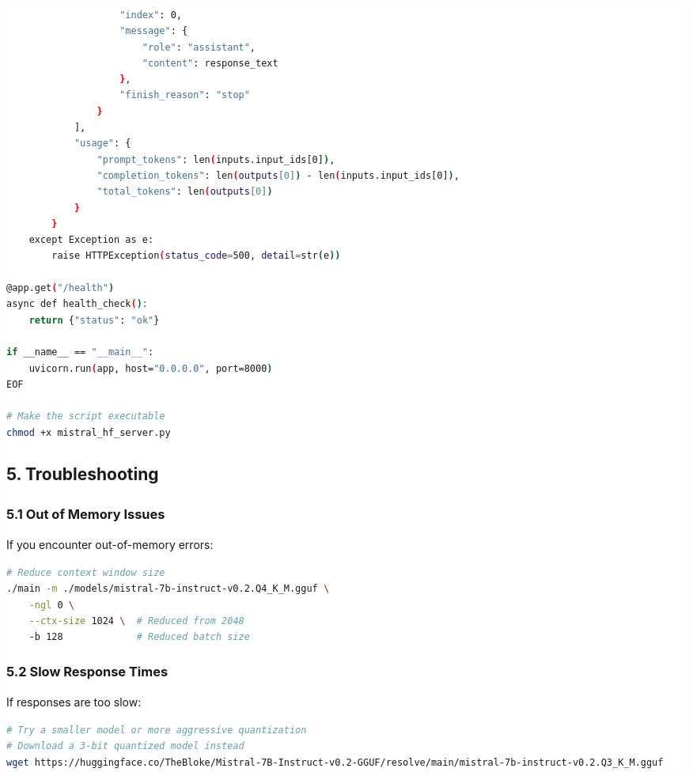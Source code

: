 ```bash
                    "index": 0,
                    "message": {
                        "role": "assistant",
                        "content": response_text
                    },
                    "finish_reason": "stop"
                }
            ],
            "usage": {
                "prompt_tokens": len(inputs.input_ids[0]),
                "completion_tokens": len(outputs[0]) - len(inputs.input_ids[0]),
                "total_tokens": len(outputs[0])
            }
        }
    except Exception as e:
        raise HTTPException(status_code=500, detail=str(e))

@app.get("/health")
async def health_check():
    return {"status": "ok"}

if __name__ == "__main__":
    uvicorn.run(app, host="0.0.0.0", port=8000)
EOF

# Make the script executable
chmod +x mistral_hf_server.py
```

## 5. Troubleshooting

### 5.1 Out of Memory Issues

If you encounter out-of-memory errors:

```bash
# Reduce context window size
./main -m ./models/mistral-7b-instruct-v0.2.Q4_K_M.gguf \
    -ngl 0 \
    --ctx-size 1024 \  # Reduced from 2048
    -b 128             # Reduced batch size
```

### 5.2 Slow Response Times

If responses are too slow:

```bash
# Try a smaller model or more aggressive quantization
# Download a 3-bit quantized model instead
wget https://huggingface.co/TheBloke/Mistral-7B-Instruct-v0.2-GGUF/resolve/main/mistral-7b-instruct-v0.2.Q3_K_M.gguf
```
